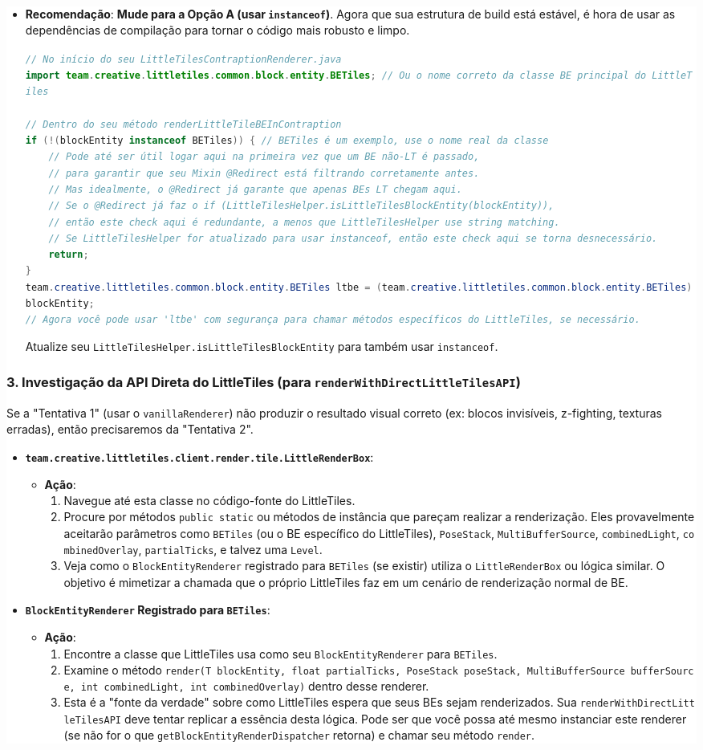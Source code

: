 *   **Recomendação**: **Mude para a Opção A (usar `instanceof`)**. Agora que sua estrutura de build está estável, é hora de usar as dependências de compilação para tornar o código mais robusto e limpo.
    ```java
    // No início do seu LittleTilesContraptionRenderer.java
    import team.creative.littletiles.common.block.entity.BETiles; // Ou o nome correto da classe BE principal do LittleTiles
    
    // Dentro do seu método renderLittleTileBEInContraption
    if (!(blockEntity instanceof BETiles)) { // BETiles é um exemplo, use o nome real da classe
        // Pode até ser útil logar aqui na primeira vez que um BE não-LT é passado,
        // para garantir que seu Mixin @Redirect está filtrando corretamente antes.
        // Mas idealmente, o @Redirect já garante que apenas BEs LT chegam aqui.
        // Se o @Redirect já faz o if (LittleTilesHelper.isLittleTilesBlockEntity(blockEntity)),
        // então este check aqui é redundante, a menos que LittleTilesHelper use string matching.
        // Se LittleTilesHelper for atualizado para usar instanceof, então este check aqui se torna desnecessário.
        return; 
    }
    team.creative.littletiles.common.block.entity.BETiles ltbe = (team.creative.littletiles.common.block.entity.BETiles) blockEntity;
    // Agora você pode usar 'ltbe' com segurança para chamar métodos específicos do LittleTiles, se necessário.
    ```
    Atualize seu `LittleTilesHelper.isLittleTilesBlockEntity` para também usar `instanceof`.

### 3. Investigação da API Direta do LittleTiles (para `renderWithDirectLittleTilesAPI`)

Se a "Tentativa 1" (usar o `vanillaRenderer`) não produzir o resultado visual correto (ex: blocos invisíveis, z-fighting, texturas erradas), então precisaremos da "Tentativa 2".

*   **`team.creative.littletiles.client.render.tile.LittleRenderBox`**:
    *   **Ação**:
        1.  Navegue até esta classe no código-fonte do LittleTiles.
        2.  Procure por métodos `public static` ou métodos de instância que pareçam realizar a renderização. Eles provavelmente aceitarão parâmetros como `BETiles` (ou o BE específico do LittleTiles), `PoseStack`, `MultiBufferSource`, `combinedLight`, `combinedOverlay`, `partialTicks`, e talvez uma `Level`.
        3.  Veja como o `BlockEntityRenderer` registrado para `BETiles` (se existir) utiliza o `LittleRenderBox` ou lógica similar. O objetivo é mimetizar a chamada que o próprio LittleTiles faz em um cenário de renderização normal de BE.

*   **`BlockEntityRenderer` Registrado para `BETiles`**:
    *   **Ação**:
        1.  Encontre a classe que LittleTiles usa como seu `BlockEntityRenderer` para `BETiles`.
        2.  Examine o método `render(T blockEntity, float partialTicks, PoseStack poseStack, MultiBufferSource bufferSource, int combinedLight, int combinedOverlay)` dentro desse renderer.
        3.  Esta é a "fonte da verdade" sobre como LittleTiles espera que seus BEs sejam renderizados. Sua `renderWithDirectLittleTilesAPI` deve tentar replicar a essência desta lógica. Pode ser que você possa até mesmo instanciar este renderer (se não for o que `getBlockEntityRenderDispatcher` retorna) e chamar seu método `render`.

